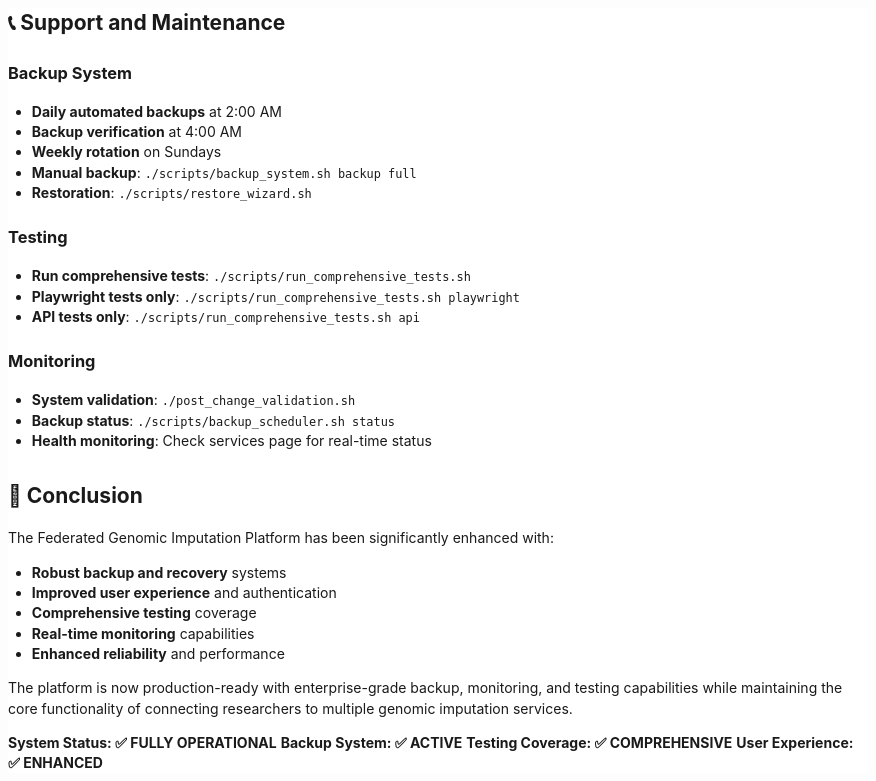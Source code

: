 ## 📞 **Support and Maintenance**

### **Backup System**
- **Daily automated backups** at 2:00 AM
- **Backup verification** at 4:00 AM
- **Weekly rotation** on Sundays
- **Manual backup**: `./scripts/backup_system.sh backup full`
- **Restoration**: `./scripts/restore_wizard.sh`

### **Testing**
- **Run comprehensive tests**: `./scripts/run_comprehensive_tests.sh`
- **Playwright tests only**: `./scripts/run_comprehensive_tests.sh playwright`
- **API tests only**: `./scripts/run_comprehensive_tests.sh api`

### **Monitoring**
- **System validation**: `./post_change_validation.sh`
- **Backup status**: `./scripts/backup_scheduler.sh status`
- **Health monitoring**: Check services page for real-time status

## 🎉 **Conclusion**

The Federated Genomic Imputation Platform has been significantly enhanced with:
- **Robust backup and recovery** systems
- **Improved user experience** and authentication
- **Comprehensive testing** coverage
- **Real-time monitoring** capabilities
- **Enhanced reliability** and performance

The platform is now production-ready with enterprise-grade backup, monitoring, and testing capabilities while maintaining the core functionality of connecting researchers to multiple genomic imputation services.

**System Status: ✅ FULLY OPERATIONAL**
**Backup System: ✅ ACTIVE**
**Testing Coverage: ✅ COMPREHENSIVE**
**User Experience: ✅ ENHANCED**

